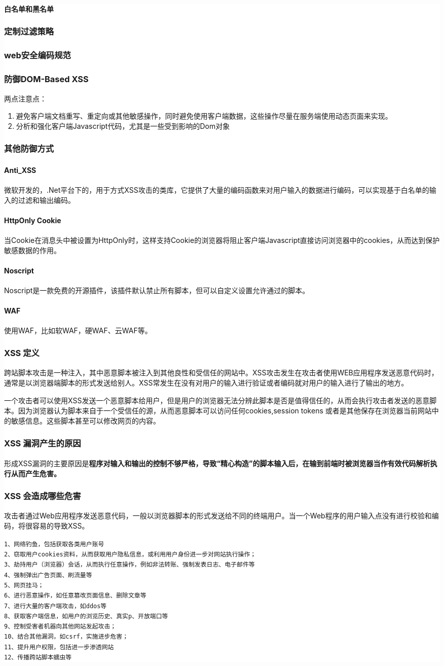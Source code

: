 #### 白名单和黑名单

### 定制过滤策略

### web安全编码规范

### 防御DOM-Based XSS

两点注意点：

1. 避免客户端文档重写、重定向或其他敏感操作，同时避免使用客户端数据，这些操作尽量在服务端使用动态页面来实现。
2. 分析和强化客户端Javascript代码，尤其是一些受到影响的Dom对象

### 其他防御方式

#### Anti_XSS

微软开发的，.Net平台下的，用于方式XSS攻击的类库，它提供了大量的编码函数来对用户输入的数据进行编码，可以实现基于白名单的输入的过滤和输出编码。

#### HttpOnly Cookie

当Cookie在消息头中被设置为HttpOnly时，这样支持Cookie的浏览器将阻止客户端Javascript直接访问浏览器中的cookies，从而达到保护敏感数据的作用。

#### Noscript

Noscript是一款免费的开源插件，该插件默认禁止所有脚本，但可以自定义设置允许通过的脚本。

#### WAF

使用WAF，比如软WAF，硬WAF、云WAF等。

### XSS 定义

跨站脚本攻击是一种注入，其中恶意脚本被注入到其他良性和受信任的网站中。XSS攻击发生在攻击者使用WEB应用程序发送恶意代码时，通常是以浏览器端脚本的形式发送给别人。XSS常发生在没有对用户的输入进行验证或者编码就对用户的输入进行了输出的地方。

一个攻击者可以使用XSS发送一个恶意脚本给用户，但是用户的浏览器无法分辨此脚本是否是值得信任的，从而会执行攻击者发送的恶意脚本。因为浏览器认为脚本来自于一个受信任的源，从而恶意脚本可以访问任何cookies,session tokens 或者是其他保存在浏览器当前网站中的敏感信息。这些脚本甚至可以修改网页的内容。



### XSS 漏洞产生的原因

形成XSS漏洞的主要原因是**程序对输入和输出的控制不够严格，导致“精心构造”的脚本输入后，在输到前端时被浏览器当作有效代码解析执行从而产生危害。**

### XSS 会造成哪些危害

攻击者通过Web应用程序发送恶意代码，一般以浏览器脚本的形式发送给不同的终端用户。当一个Web程序的用户输入点没有进行校验和编码，将很容易的导致XSS。

```
1、网络钓鱼，包括获取各类用户账号
2、窃取用户cookies资料，从而获取用户隐私信息，或利用用户身份进一步对网站执行操作；
3、劫持用户（浏览器）会话，从而执行任意操作，例如非法转账、强制发表日志、电子邮件等
4、强制弹出广告页面、刷流量等
5、网页挂马；
6、进行恶意操作，如任意篡改页面信息、删除文章等
7、进行大量的客户端攻击，如ddos等
8、获取客户端信息，如用户的浏览历史、真实p、开放端口等
9、控制受害者机器向其他网站发起攻击；
10、结合其他漏洞，如csrf，实施进步危害；
11、提升用户权限，包括进一步渗透网站
12、传播跨站脚本蠕虫等
```
